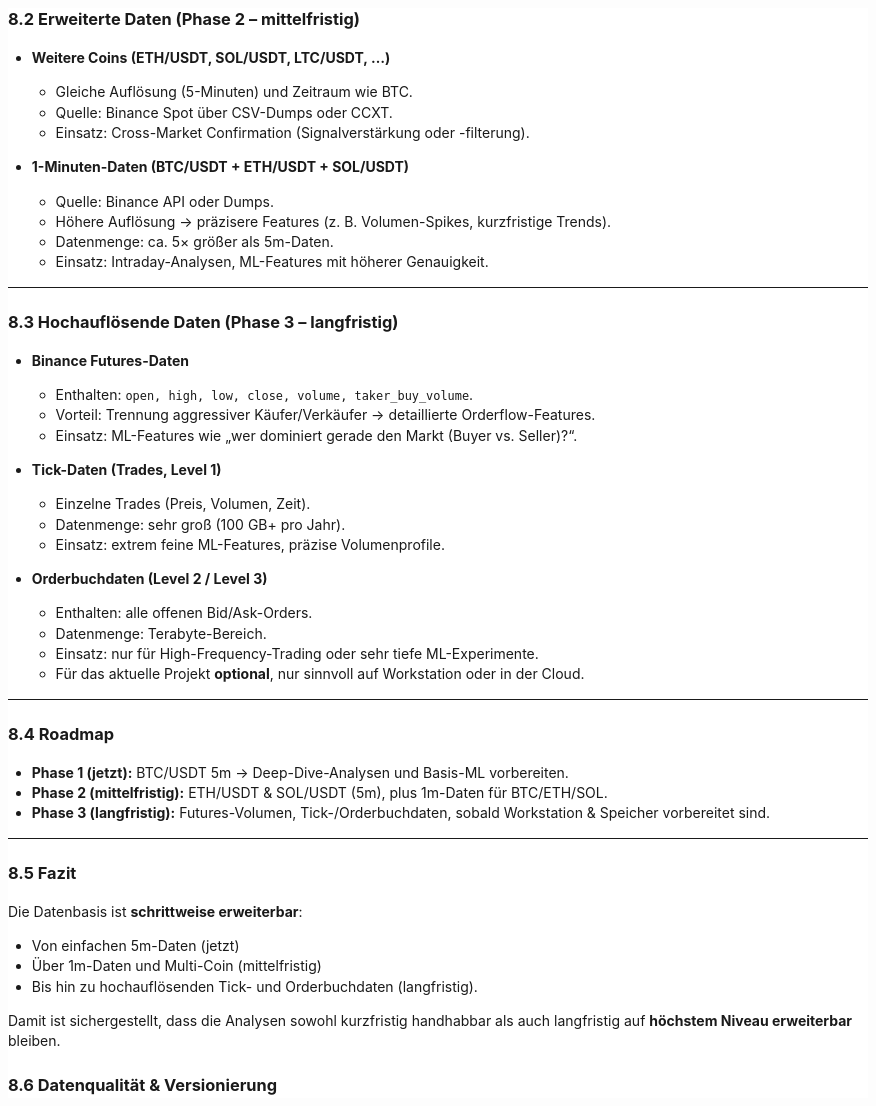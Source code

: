 
### 8.2 Erweiterte Daten (Phase 2 – mittelfristig)
- **Weitere Coins (ETH/USDT, SOL/USDT, LTC/USDT, …)**  
  - Gleiche Auflösung (5-Minuten) und Zeitraum wie BTC.  
  - Quelle: Binance Spot über CSV-Dumps oder CCXT.  
  - Einsatz: Cross-Market Confirmation (Signalverstärkung oder -filterung).  

- **1-Minuten-Daten (BTC/USDT + ETH/USDT + SOL/USDT)**  
  - Quelle: Binance API oder Dumps.  
  - Höhere Auflösung → präzisere Features (z. B. Volumen-Spikes, kurzfristige Trends).  
  - Datenmenge: ca. 5× größer als 5m-Daten.  
  - Einsatz: Intraday-Analysen, ML-Features mit höherer Genauigkeit.  

---

### 8.3 Hochauflösende Daten (Phase 3 – langfristig)
- **Binance Futures-Daten**  
  - Enthalten: `open, high, low, close, volume, taker_buy_volume`.  
  - Vorteil: Trennung aggressiver Käufer/Verkäufer → detaillierte Orderflow-Features.  
  - Einsatz: ML-Features wie „wer dominiert gerade den Markt (Buyer vs. Seller)?“.  

- **Tick-Daten (Trades, Level 1)**  
  - Einzelne Trades (Preis, Volumen, Zeit).  
  - Datenmenge: sehr groß (100 GB+ pro Jahr).  
  - Einsatz: extrem feine ML-Features, präzise Volumenprofile.  

- **Orderbuchdaten (Level 2 / Level 3)**  
  - Enthalten: alle offenen Bid/Ask-Orders.  
  - Datenmenge: Terabyte-Bereich.  
  - Einsatz: nur für High-Frequency-Trading oder sehr tiefe ML-Experimente.  
  - Für das aktuelle Projekt **optional**, nur sinnvoll auf Workstation oder in der Cloud.  

---

### 8.4 Roadmap
- **Phase 1 (jetzt):** BTC/USDT 5m → Deep-Dive-Analysen und Basis-ML vorbereiten.  
- **Phase 2 (mittelfristig):** ETH/USDT & SOL/USDT (5m), plus 1m-Daten für BTC/ETH/SOL.  
- **Phase 3 (langfristig):** Futures-Volumen, Tick-/Orderbuchdaten, sobald Workstation & Speicher vorbereitet sind.  

---

### 8.5 Fazit
Die Datenbasis ist **schrittweise erweiterbar**:  
- Von einfachen 5m-Daten (jetzt)  
- Über 1m-Daten und Multi-Coin (mittelfristig)  
- Bis hin zu hochauflösenden Tick- und Orderbuchdaten (langfristig).  

Damit ist sichergestellt, dass die Analysen sowohl kurzfristig handhabbar als auch langfristig auf **höchstem Niveau erweiterbar** bleiben.


### 8.6 Datenqualität & Versionierung
